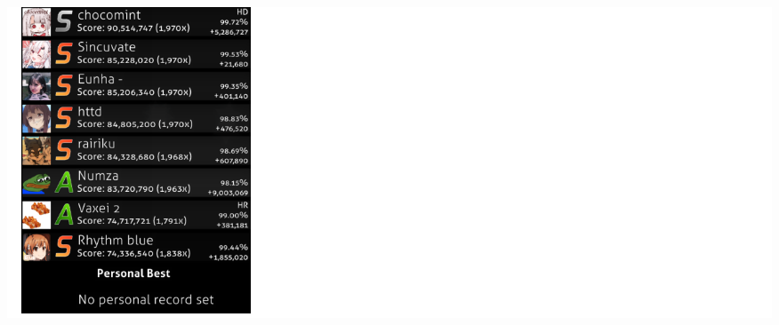 <img  src="img/song_selection/leaderboard.png" style="width: 30%; display: inline-block; padding-left: 16px; padding-right: 16px;">